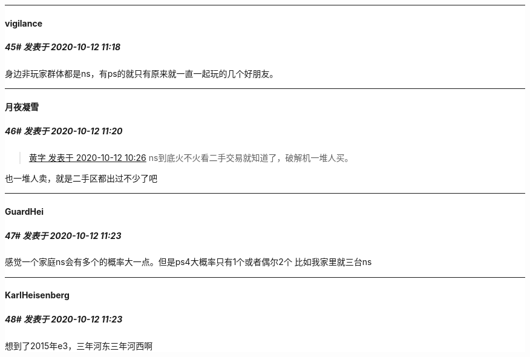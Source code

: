 



*****

####  vigilance  
##### 45#       发表于 2020-10-12 11:18




身边非玩家群体都是ns，有ps的就只有原来就一直一起玩的几个好朋友。







*****

####  月夜凝雪  
##### 46#       发表于 2020-10-12 11:20



<blockquote><a href="httphttps://bbs.saraba1st.com/2b/forum.php?mod=redirect&amp;goto=findpost&amp;pid=49025559&amp;ptid=1964682" target="_blank">黄字 发表于 2020-10-12 10:26</a>
ns到底火不火看二手交易就知道了，破解机一堆人买。</blockquote>
也一堆人卖，就是二手区都出过不少了吧







*****

####  GuardHei  
##### 47#       发表于 2020-10-12 11:23




感觉一个家庭ns会有多个的概率大一点。但是ps4大概率只有1个或者偶尔2个
比如我家里就三台ns







*****

####  KarlHeisenberg  
##### 48#       发表于 2020-10-12 11:23




想到了2015年e3，三年河东三年河西啊





